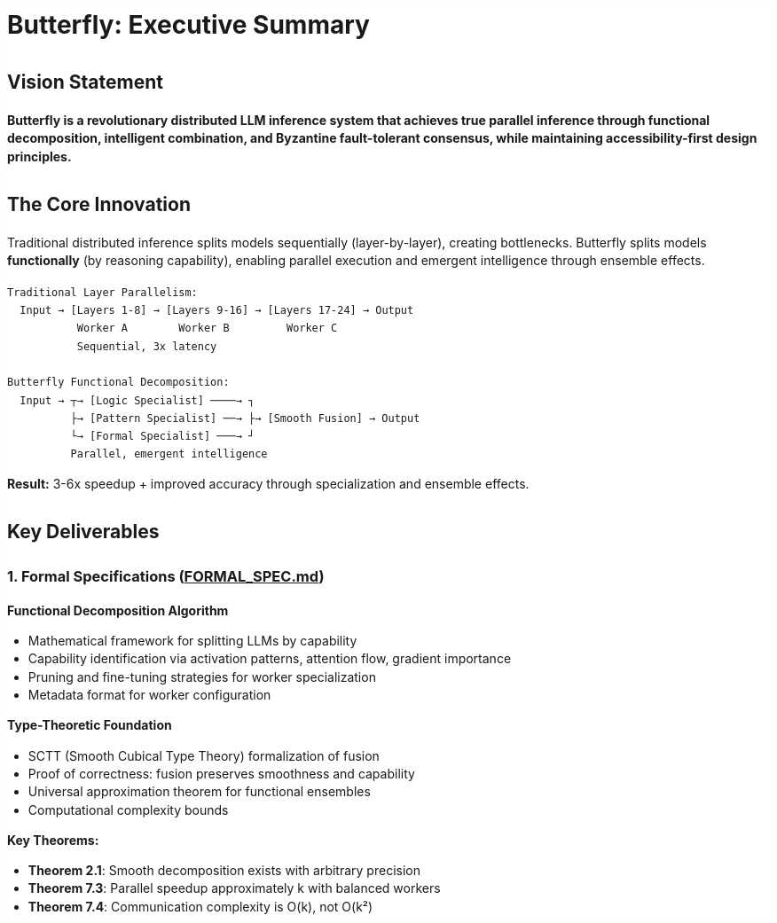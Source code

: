 # Butterfly: Executive Summary

## Vision Statement

**Butterfly is a revolutionary distributed LLM inference system that achieves true parallel inference through functional decomposition, intelligent combination, and Byzantine fault-tolerant consensus, while maintaining accessibility-first design principles.**

## The Core Innovation

Traditional distributed inference splits models sequentially (layer-by-layer), creating bottlenecks. Butterfly splits models **functionally** (by reasoning capability), enabling parallel execution and emergent intelligence through ensemble effects.

```
Traditional Layer Parallelism:
  Input → [Layers 1-8] → [Layers 9-16] → [Layers 17-24] → Output
           Worker A        Worker B         Worker C
           Sequential, 3x latency

Butterfly Functional Decomposition:
  Input → ┬→ [Logic Specialist] ────→ ┐
          ├→ [Pattern Specialist] ──→ ├→ [Smooth Fusion] → Output
          └→ [Formal Specialist] ───→ ┘
          Parallel, emergent intelligence
```

**Result:** 3-6x speedup + improved accuracy through specialization and ensemble effects.

## Key Deliverables

### 1. Formal Specifications ([FORMAL_SPEC.md](./FORMAL_SPEC.md))

**Functional Decomposition Algorithm**
- Mathematical framework for splitting LLMs by capability
- Capability identification via activation patterns, attention flow, gradient importance
- Pruning and fine-tuning strategies for worker specialization
- Metadata format for worker configuration

**Type-Theoretic Foundation**
- SCTT (Smooth Cubical Type Theory) formalization of fusion
- Proof of correctness: fusion preserves smoothness and capability
- Universal approximation theorem for functional ensembles
- Computational complexity bounds

**Key Theorems:**
- **Theorem 2.1**: Smooth decomposition exists with arbitrary precision
- **Theorem 7.3**: Parallel speedup approximately k with balanced workers
- **Theorem 7.4**: Communication complexity is O(k), not O(k²)
